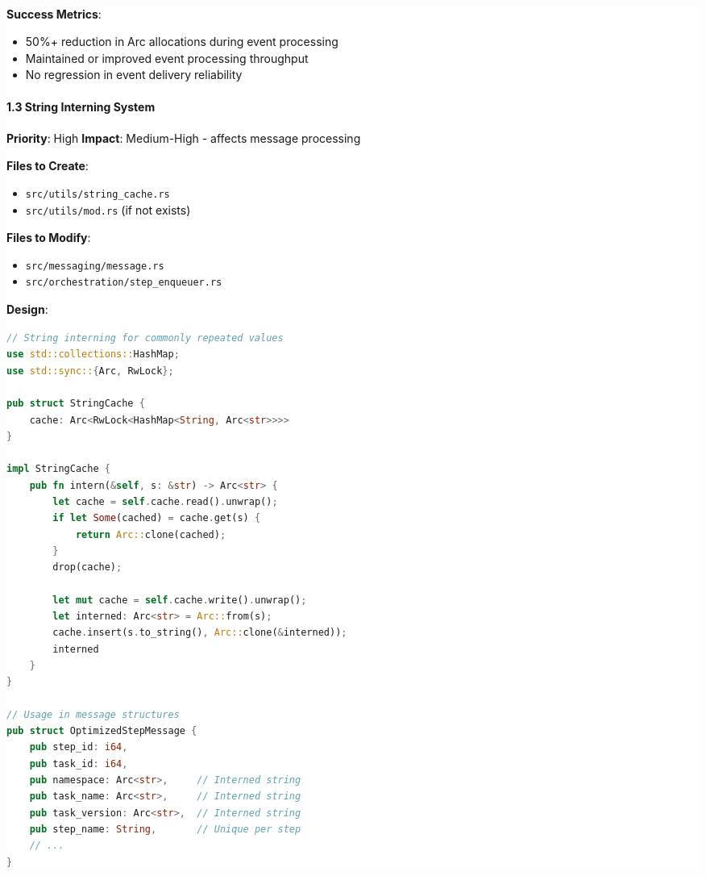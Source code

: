 **Success Metrics**:
- 50%+ reduction in Arc allocations during event processing
- Maintained or improved event processing throughput
- No regression in event delivery reliability

#### 1.3 String Interning System
**Priority**: High
**Impact**: Medium-High - affects message processing

**Files to Create**:
- `src/utils/string_cache.rs`
- `src/utils/mod.rs` (if not exists)

**Files to Modify**:
- `src/messaging/message.rs`
- `src/orchestration/step_enqueuer.rs`

**Design**:
```rust
// String interning for commonly repeated values
use std::collections::HashMap;
use std::sync::{Arc, RwLock};

pub struct StringCache {
    cache: Arc<RwLock<HashMap<String, Arc<str>>>>
}

impl StringCache {
    pub fn intern(&self, s: &str) -> Arc<str> {
        let cache = self.cache.read().unwrap();
        if let Some(cached) = cache.get(s) {
            return Arc::clone(cached);
        }
        drop(cache);
        
        let mut cache = self.cache.write().unwrap();
        let interned: Arc<str> = Arc::from(s);
        cache.insert(s.to_string(), Arc::clone(&interned));
        interned
    }
}

// Usage in message structures
pub struct OptimizedStepMessage {
    pub step_id: i64,
    pub task_id: i64,
    pub namespace: Arc<str>,     // Interned string
    pub task_name: Arc<str>,     // Interned string  
    pub task_version: Arc<str>,  // Interned string
    pub step_name: String,       // Unique per step
    // ...
}
```
